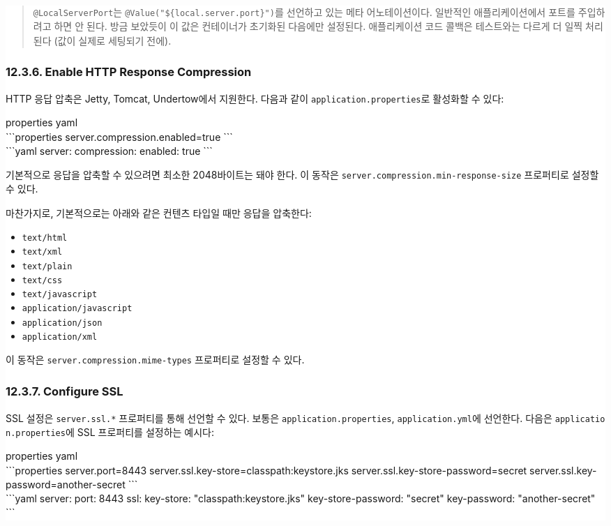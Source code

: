 > `@LocalServerPort`는 `@Value("${local.server.port}")`를 선언하고 있는 메타 어노테이션이다. 일반적인 애플리케이션에서 포트를 주입하려고 하면 안 된다. 방금 보았듯이 이 값은 컨테이너가 초기화된 다음에만 설정된다. 애플리케이션 코드 콜백은 테스트와는 다르게 더 일찍 처리된다 (값이 실제로 세팅되기 전에).

### 12.3.6. Enable HTTP Response Compression

HTTP 응답 압축은 Jetty, Tomcat, Undertow에서 지원한다. 다음과 같이 `application.properties`로 활성화할 수 있다:

<div class="switch-language-wrapper properties yaml">
<span class="switch-language properties">properties</span>
<span class="switch-language yaml">yaml</span>
</div>
<div class="language-only-for-properties properties yaml"></div>
```properties
server.compression.enabled=true
```
<div class="language-only-for-yaml properties yaml"></div>
```yaml
server:
  compression:
    enabled: true
```

기본적으로 응답을 압축할 수 있으려면 최소한 2048바이트는 돼야 한다. 이 동작은 `server.compression.min-response-size` 프로퍼티로 설정할 수 있다.

마찬가지로, 기본적으로는 아래와 같은 컨텐츠 타입일 때만 응답을 압축한다:

- `text/html`
- `text/xml`
- `text/plain`
- `text/css`
- `text/javascript`
- `application/javascript`
- `application/json`
- `application/xml`

이 동작은 `server.compression.mime-types` 프로퍼티로 설정할 수 있다.

### 12.3.7. Configure SSL

SSL 설정은 `server.ssl.*` 프로퍼티를 통해 선언할 수 있다. 보통은 `application.properties`, `application.yml`에 선언한다. 다음은 `application.properties`에 SSL 프로퍼티를 설정하는 예시다:

<div class="switch-language-wrapper properties yaml">
<span class="switch-language properties">properties</span>
<span class="switch-language yaml">yaml</span>
</div>
<div class="language-only-for-properties properties yaml"></div>
```properties
server.port=8443
server.ssl.key-store=classpath:keystore.jks
server.ssl.key-store-password=secret
server.ssl.key-password=another-secret
```
<div class="language-only-for-yaml properties yaml"></div>
```yaml
server:
  port: 8443
  ssl:
    key-store: "classpath:keystore.jks"
    key-store-password: "secret"
    key-password: "another-secret"
```
